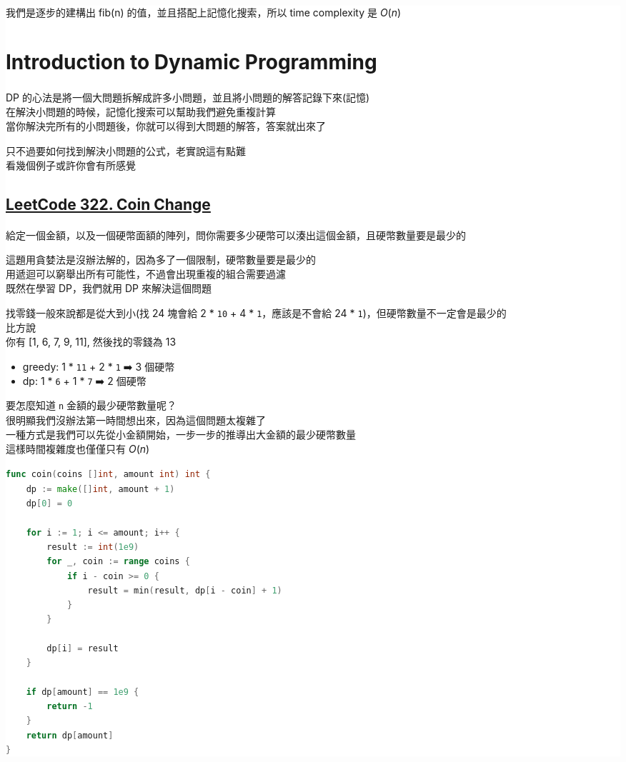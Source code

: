 我們是逐步的建構出 fib(n) 的值，並且搭配上記憶化搜索，所以 time complexity 是 $O(n)$

# Introduction to Dynamic Programming
DP 的心法是將一個大問題拆解成許多小問題，並且將小問題的解答記錄下來(記憶)\
在解決小問題的時候，記憶化搜索可以幫助我們避免重複計算\
當你解決完所有的小問題後，你就可以得到大問題的解答，答案就出來了

只不過要如何找到解決小問題的公式，老實說這有點難\
看幾個例子或許你會有所感覺

## [LeetCode 322. Coin Change](https://leetcode.com/problems/coin-change/description/)
給定一個金額，以及一個硬幣面額的陣列，問你需要多少硬幣可以湊出這個金額，且硬幣數量要是最少的

這題用貪婪法是沒辦法解的，因為多了一個限制，硬幣數量要是最少的\
用遞迴可以窮舉出所有可能性，不過會出現重複的組合需要過濾\
既然在學習 DP，我們就用 DP 來解決這個問題

找零錢一般來說都是從大到小(找 24 塊會給 2 * `10` + 4 * `1`，應該是不會給 24 * `1`)，但硬幣數量不一定會是最少的\
比方說\
你有 [1, 6, 7, 9, 11], 然後找的零錢為 13
+ greedy: 1 * `11` + 2 * `1` :arrow_right: 3 個硬幣
+ dp: 1 * `6` + 1 * `7` :arrow_right: 2 個硬幣

要怎麼知道 `n` 金額的最少硬幣數量呢？\
很明顯我們沒辦法第一時間想出來，因為這個問題太複雜了\
一種方式是我們可以先從小金額開始，一步一步的推導出大金額的最少硬幣數量\
這樣時間複雜度也僅僅只有 $O(n)$

```go
func coin(coins []int, amount int) int {
    dp := make([]int, amount + 1)
    dp[0] = 0

    for i := 1; i <= amount; i++ {
        result := int(1e9)
        for _, coin := range coins {
            if i - coin >= 0 {
                result = min(result, dp[i - coin] + 1)
            }
        }

        dp[i] = result
    }

    if dp[amount] == 1e9 {
        return -1
    }
    return dp[amount]
}
```
